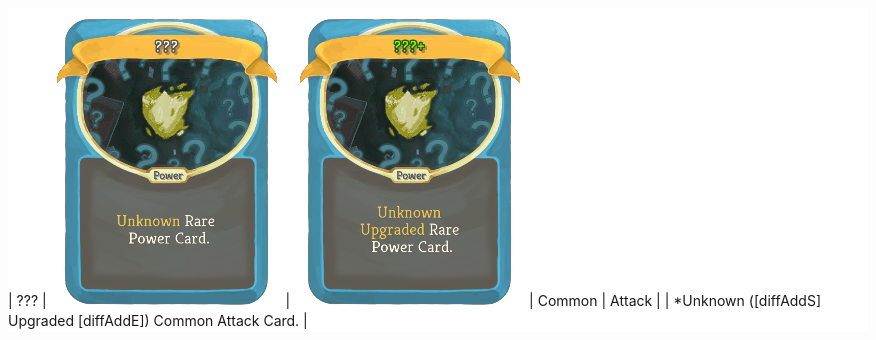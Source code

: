| ??? | ![](../../downfall/small-card-images/.png) | ![](../../downfall/small-card-images/Plus.png) | Common | Attack |  | *Unknown ([diffAddS] Upgraded [diffAddE]) Common Attack Card. |